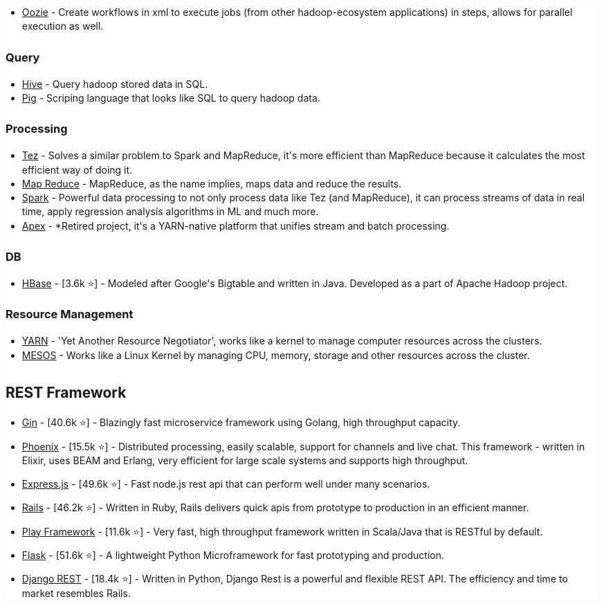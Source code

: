 - [Oozie](https://oozie.apache.org/) - Create workflows in xml to execute jobs (from other hadoop-ecosystem applications) in steps, allows for parallel execution as well. 

### Query

- [Hive](https://hive.apache.org/) - Query hadoop stored data in SQL.
- [Pig](https://pig.apache.org/) - Scriping language that looks like SQL to query hadoop data.

### Processing

- [Tez](https://tez.apache.org/) - Solves a similar problem to Spark and MapReduce, it's more efficient than MapReduce because it calculates the most efficient way of doing it.
- [Map Reduce](https://hadoop.apache.org/docs/current/hadoop-mapreduce-client/hadoop-mapreduce-client-core/MapReduceTutorial.html) - MapReduce, as the name implies, maps data and reduce the results. 
- [Spark](https://spark.apache.org/) - Powerful data processing to not only process data like Tez (and MapReduce), it can process streams of data in real time, apply regression analysis algorithms in ML and much more. 
- [Apex](https://apex.apache.org/) - *Retired project, it's a YARN-native platform that unifies stream and batch processing. 

### DB

- [HBase](https://GitHub.com/apache/hbase) - [3.6k ⭐] - Modeled after Google's Bigtable and written in Java. Developed as a part of Apache Hadoop project.

### Resource Management

- [YARN](https://hadoop.apache.org/docs/current/hadoop-yarn/hadoop-yarn-site/YARN.html) - 'Yet Another Resource Negotiator', works like a kernel to manage computer resources across the clusters. 
- [MESOS](http://mesos.apache.org/) - Works like a Linux Kernel by managing CPU, memory, storage and other resources across the cluster. 


## REST Framework

- [Gin](https://github.com/gin-gonic/gin) - [40.6k ⭐] - Blazingly fast microservice framework using Golang, high throughput capacity.

- [Phoenix](https://github.com/phoenixframework/phoenix) - [15.5k ⭐] - Distributed processing, easily scalable, support for channels and live chat. This framework - written in Elixir, uses BEAM and Erlang, very efficient for large scale systems and supports high throughput.

- [Express.js](https://github.com/expressjs/express) - [49.6k ⭐] - Fast node.js rest api that can perform well under many scenarios.

- [Rails](https://github.com/rails/rails) - [46.2k ⭐] - Written in Ruby, Rails delivers quick apis from prototype to production in an efficient manner.

- [Play Framework](https://github.com/playframework/playframework) - [11.6k ⭐] - Very fast, high throughput framework written in Scala/Java that is RESTful by default.

- [Flask](https://github.com/pallets/flask) - [51.6k ⭐] - A lightweight Python Microframework for fast prototyping and production. 

- [Django REST](https://github.com/encode/django-rest-framework) - [18.4k ⭐] - Written in Python, Django Rest is a powerful and flexible REST API. The efficiency and time to market resembles Rails.
